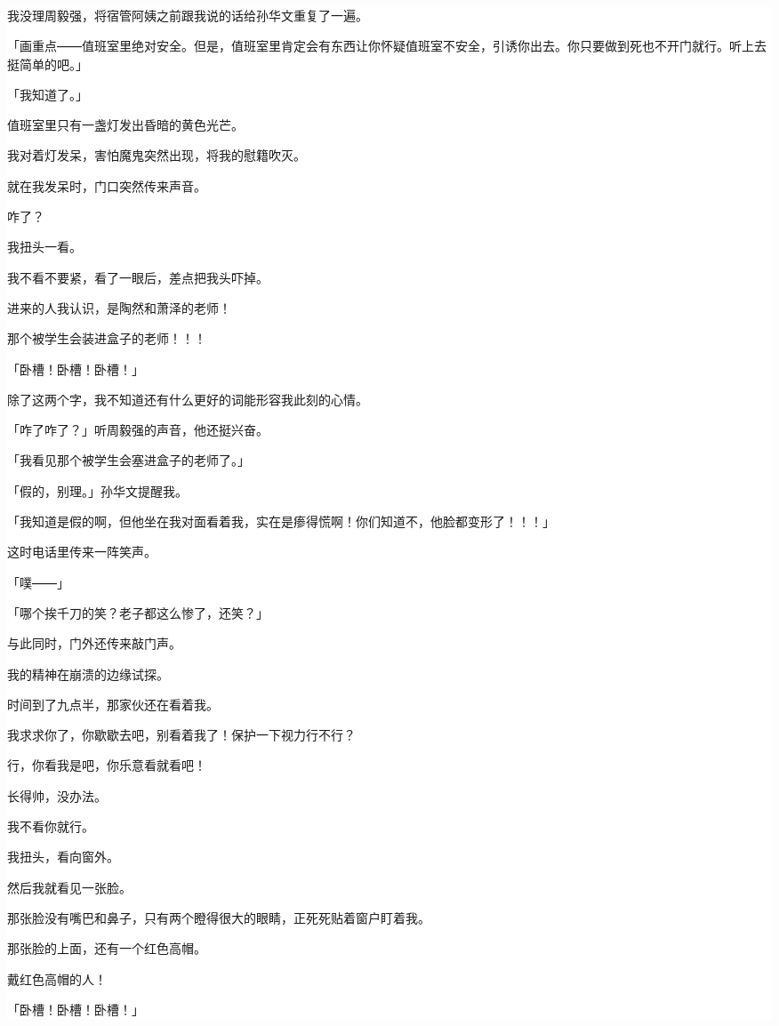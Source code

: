 我没理周毅强，将宿管阿姨之前跟我说的话给孙华文重复了一遍。

「画重点——值班室里绝对安全。但是，值班室里肯定会有东西让你怀疑值班室不安全，引诱你出去。你只要做到死也不开门就行。听上去挺简单的吧。」

「我知道了。」

值班室里只有一盏灯发出昏暗的黄色光芒。

我对着灯发呆，害怕魔鬼突然出现，将我的慰籍吹灭。

就在我发呆时，门口突然传来声音。

咋了？

我扭头一看。

我不看不要紧，看了一眼后，差点把我头吓掉。

进来的人我认识，是陶然和萧泽的老师！

那个被学生会装进盒子的老师！！！

「卧槽！卧槽！卧槽！」

除了这两个字，我不知道还有什么更好的词能形容我此刻的心情。

「咋了咋了？」听周毅强的声音，他还挺兴奋。

「我看见那个被学生会塞进盒子的老师了。」

「假的，别理。」孙华文提醒我。

「我知道是假的啊，但他坐在我对面看着我，实在是瘆得慌啊！你们知道不，他脸都变形了！！！」

这时电话里传来一阵笑声。

「噗——」

「哪个挨千刀的笑？老子都这么惨了，还笑？」

与此同时，门外还传来敲门声。

我的精神在崩溃的边缘试探。

时间到了九点半，那家伙还在看着我。

我求求你了，你歇歇去吧，别看着我了！保护一下视力行不行？

行，你看我是吧，你乐意看就看吧！

长得帅，没办法。

我不看你就行。

我扭头，看向窗外。

然后我就看见一张脸。

那张脸没有嘴巴和鼻子，只有两个瞪得很大的眼睛，正死死贴着窗户盯着我。

那张脸的上面，还有一个红色高帽。

戴红色高帽的人！

「卧槽！卧槽！卧槽！」

